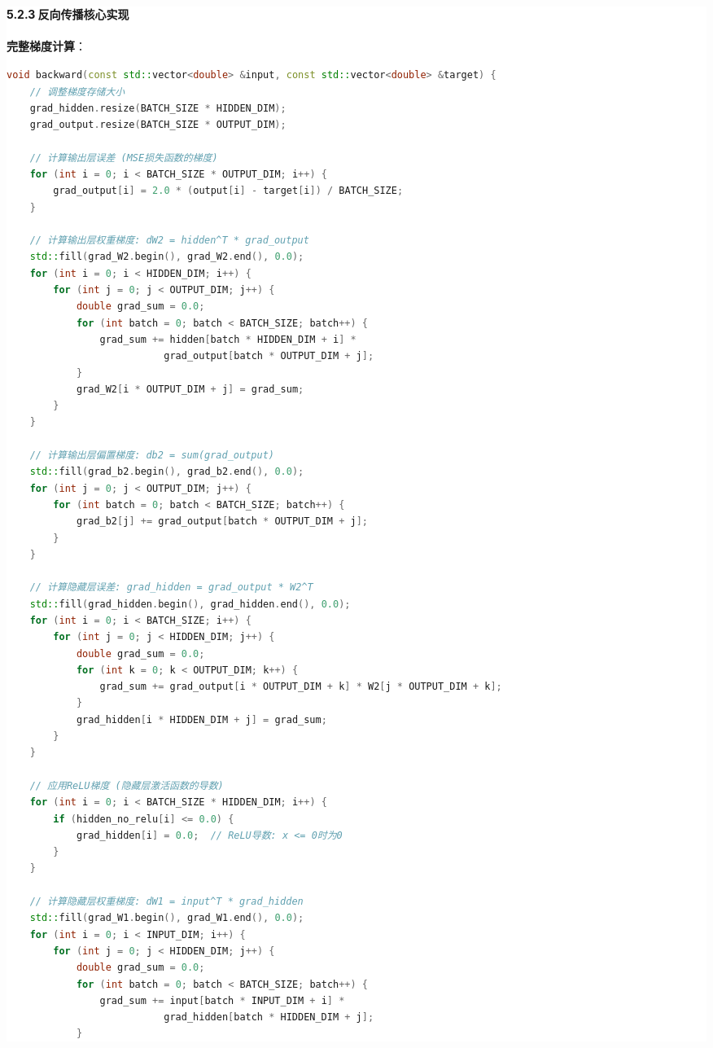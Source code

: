 #### 5.2.3 反向传播核心实现

**完整梯度计算**：

```cpp
void backward(const std::vector<double> &input, const std::vector<double> &target) {
    // 调整梯度存储大小
    grad_hidden.resize(BATCH_SIZE * HIDDEN_DIM);
    grad_output.resize(BATCH_SIZE * OUTPUT_DIM);

    // 计算输出层误差 (MSE损失函数的梯度)
    for (int i = 0; i < BATCH_SIZE * OUTPUT_DIM; i++) {
        grad_output[i] = 2.0 * (output[i] - target[i]) / BATCH_SIZE;
    }

    // 计算输出层权重梯度: dW2 = hidden^T * grad_output
    std::fill(grad_W2.begin(), grad_W2.end(), 0.0);
    for (int i = 0; i < HIDDEN_DIM; i++) {
        for (int j = 0; j < OUTPUT_DIM; j++) {
            double grad_sum = 0.0;
            for (int batch = 0; batch < BATCH_SIZE; batch++) {
                grad_sum += hidden[batch * HIDDEN_DIM + i] *
                           grad_output[batch * OUTPUT_DIM + j];
            }
            grad_W2[i * OUTPUT_DIM + j] = grad_sum;
        }
    }

    // 计算输出层偏置梯度: db2 = sum(grad_output)
    std::fill(grad_b2.begin(), grad_b2.end(), 0.0);
    for (int j = 0; j < OUTPUT_DIM; j++) {
        for (int batch = 0; batch < BATCH_SIZE; batch++) {
            grad_b2[j] += grad_output[batch * OUTPUT_DIM + j];
        }
    }

    // 计算隐藏层误差: grad_hidden = grad_output * W2^T
    std::fill(grad_hidden.begin(), grad_hidden.end(), 0.0);
    for (int i = 0; i < BATCH_SIZE; i++) {
        for (int j = 0; j < HIDDEN_DIM; j++) {
            double grad_sum = 0.0;
            for (int k = 0; k < OUTPUT_DIM; k++) {
                grad_sum += grad_output[i * OUTPUT_DIM + k] * W2[j * OUTPUT_DIM + k];
            }
            grad_hidden[i * HIDDEN_DIM + j] = grad_sum;
        }
    }

    // 应用ReLU梯度 (隐藏层激活函数的导数)
    for (int i = 0; i < BATCH_SIZE * HIDDEN_DIM; i++) {
        if (hidden_no_relu[i] <= 0.0) {
            grad_hidden[i] = 0.0;  // ReLU导数: x <= 0时为0
        }
    }

    // 计算隐藏层权重梯度: dW1 = input^T * grad_hidden
    std::fill(grad_W1.begin(), grad_W1.end(), 0.0);
    for (int i = 0; i < INPUT_DIM; i++) {
        for (int j = 0; j < HIDDEN_DIM; j++) {
            double grad_sum = 0.0;
            for (int batch = 0; batch < BATCH_SIZE; batch++) {
                grad_sum += input[batch * INPUT_DIM + i] *
                           grad_hidden[batch * HIDDEN_DIM + j];
            }
```
